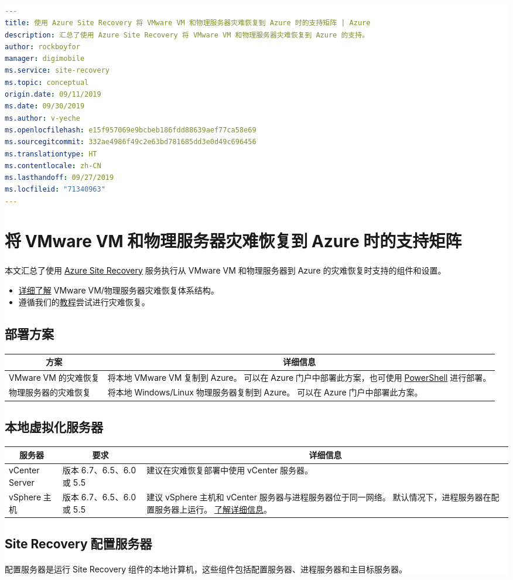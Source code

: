```yaml
---
title: 使用 Azure Site Recovery 将 VMware VM 和物理服务器灾难恢复到 Azure 时的支持矩阵 | Azure
description: 汇总了使用 Azure Site Recovery 将 VMware VM 和物理服务器灾难恢复到 Azure 的支持。
author: rockboyfor
manager: digimobile
ms.service: site-recovery
ms.topic: conceptual
origin.date: 09/11/2019
ms.date: 09/30/2019
ms.author: v-yeche
ms.openlocfilehash: e15f957069e9bcbeb186fdd88639aef77ca58e69
ms.sourcegitcommit: 332ae4986f49c2e63bd781685dd3e0d49c696456
ms.translationtype: HT
ms.contentlocale: zh-CN
ms.lasthandoff: 09/27/2019
ms.locfileid: "71340963"
---
```

# <a name="support-matrix-for-disaster-recovery--of-vmware-vms-and-physical-servers-to-azure"></a>将 VMware VM 和物理服务器灾难恢复到 Azure 时的支持矩阵

本文汇总了使用 [Azure Site Recovery](site-recovery-overview.md) 服务执行从 VMware VM 和物理服务器到 Azure 的灾难恢复时支持的组件和设置。

- [详细了解](vmware-azure-architecture.md) VMware VM/物理服务器灾难恢复体系结构。
- 遵循我们的[教程](tutorial-prepare-azure.md)尝试进行灾难恢复。

## <a name="deployment-scenarios"></a>部署方案

**方案** | **详细信息**
--- | ---
VMware VM 的灾难恢复 | 将本地 VMware VM 复制到 Azure。 可以在 Azure 门户中部署此方案，也可使用 [PowerShell](vmware-azure-disaster-recovery-powershell.md) 进行部署。
物理服务器的灾难恢复 | 将本地 Windows/Linux 物理服务器复制到 Azure。 可以在 Azure 门户中部署此方案。

## <a name="on-premises-virtualization-servers"></a>本地虚拟化服务器

**服务器** | **要求** | **详细信息**
--- | --- | ---
vCenter Server | 版本 6.7、6.5、6.0 或 5.5 | 建议在灾难恢复部署中使用 vCenter 服务器。
vSphere 主机 | 版本 6.7、6.5、6.0 或 5.5 | 建议 vSphere 主机和 vCenter 服务器与进程服务器位于同一网络。 默认情况下，进程服务器在配置服务器上运行。 [了解详细信息](vmware-physical-azure-config-process-server-overview.md)。

## <a name="site-recovery-configuration-server"></a>Site Recovery 配置服务器

配置服务器是运行 Site Recovery 组件的本地计算机，这些组件包括配置服务器、进程服务器和主目标服务器。
